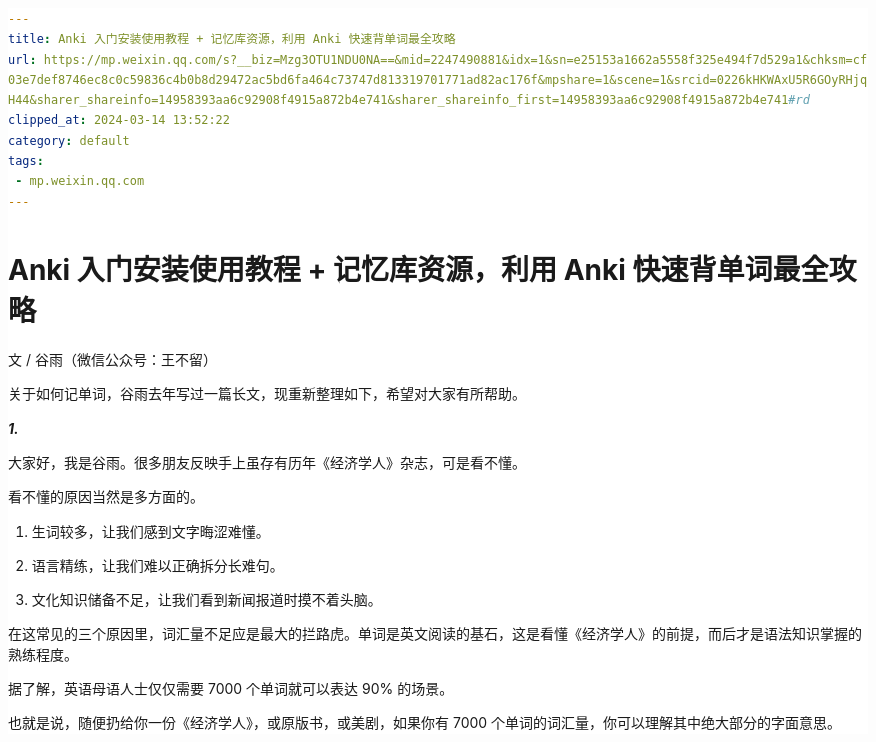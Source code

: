 ```yaml
---
title: Anki 入门安装使用教程 + 记忆库资源，利用 Anki 快速背单词最全攻略
url: https://mp.weixin.qq.com/s?__biz=Mzg3OTU1NDU0NA==&mid=2247490881&idx=1&sn=e25153a1662a5558f325e494f7d529a1&chksm=cf03e7def8746ec8c0c59836c4b0b8d29472ac5bd6fa464c73747d813319701771ad82ac176f&mpshare=1&scene=1&srcid=0226kHKWAxU5R6GOyRHjqH44&sharer_shareinfo=14958393aa6c92908f4915a872b4e741&sharer_shareinfo_first=14958393aa6c92908f4915a872b4e741#rd
clipped_at: 2024-03-14 13:52:22
category: default
tags: 
 - mp.weixin.qq.com
---
```



# Anki 入门安装使用教程 + 记忆库资源，利用 Anki 快速背单词最全攻略

文 / 谷雨（微信公众号：王不留）

  

  

  

  

  

  

关于如何记单词，谷雨去年写过一篇长文，现重新整理如下，希望对大家有所帮助。

  

***1.***

  

大家好，我是谷雨。很多朋友反映手上虽存有历年《经济学人》杂志，可是看不懂。

  

看不懂的原因当然是多方面的。

  

1.  生词较多，让我们感到文字晦涩难懂。
    
      
    
2.  语言精练，让我们难以正确拆分长难句。
    
      
    
3.  文化知识储备不足，让我们看到新闻报道时摸不着头脑。
    

  

在这常见的三个原因里，词汇量不足应是最大的拦路虎。单词是英文阅读的基石，这是看懂《经济学人》的前提，而后才是语法知识掌握的熟练程度。

  

据了解，英语母语人士仅仅需要 7000 个单词就可以表达 90% 的场景。

  

也就是说，随便扔给你一份《经济学人》，或原版书，或美剧，如果你有 7000 个单词的词汇量，你可以理解其中绝大部分的字面意思。
